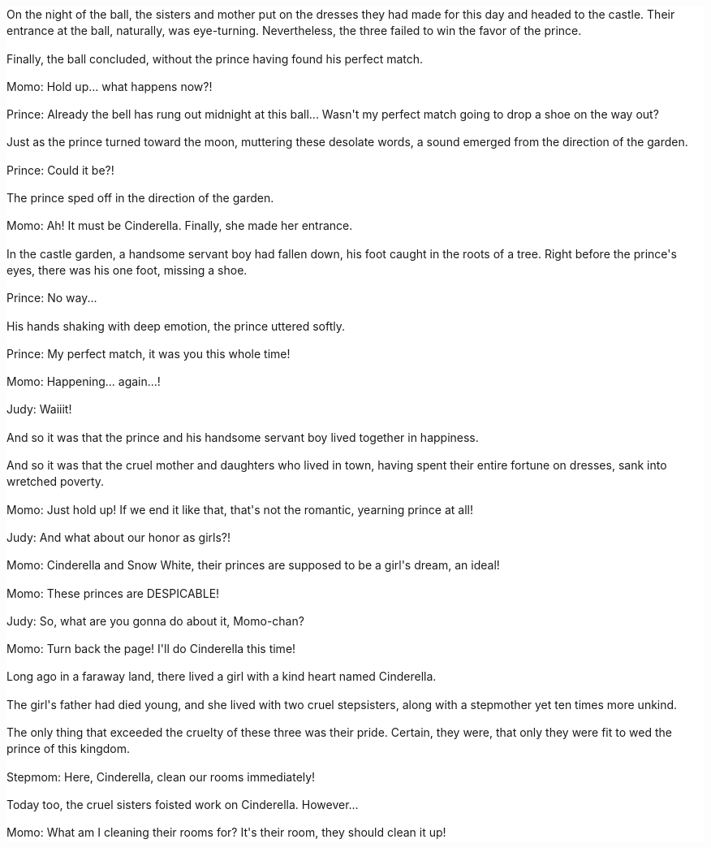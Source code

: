 On the night of the ball, the sisters and mother put on the dresses they had made for this day and headed to the castle. Their entrance at the ball, naturally, was eye-turning. Nevertheless, the three failed to win the favor of the prince.

Finally, the ball concluded, without the prince having found his perfect match.

Momo: Hold up... what happens now?!

Prince: Already the bell has rung out midnight at this ball... Wasn't my perfect match going to drop a shoe on the way out?

Just as the prince turned toward the moon, muttering these desolate words, a sound emerged from the direction of the garden.

Prince: Could it be?!

The prince sped off in the direction of the garden.

Momo: Ah! It must be Cinderella. Finally, she made her entrance.

In the castle garden, a handsome servant boy had fallen down, his foot caught in the roots of a tree. Right before the prince's eyes, there was his one foot, missing a shoe.

Prince: No way...

His hands shaking with deep emotion, the prince uttered softly.

Prince: My perfect match, it was you this whole time!

Momo: Happening... again...!

Judy: Waiiit!

And so it was that the prince and his handsome servant boy lived together in happiness.

And so it was that the cruel mother and daughters who lived in town, having spent their entire fortune on dresses, sank into wretched poverty.

Momo: Just hold up! If we end it like that, that's not the romantic, yearning prince at all!

Judy: And what about our honor as girls?!

Momo: Cinderella and Snow White, their princes are supposed to be a girl's dream, an ideal!

Momo: These princes are DESPICABLE!

Judy: So, what are you gonna do about it, Momo-chan?

Momo: Turn back the page! I'll do Cinderella this time!

Long ago in a faraway land, there lived a girl with a kind heart named Cinderella.

The girl's father had died young, and she lived with two cruel stepsisters, along with a stepmother yet ten times more unkind.

The only thing that exceeded the cruelty of these three was their pride. Certain, they were, that only they were fit to wed the prince of this kingdom.

Stepmom: Here, Cinderella, clean our rooms immediately!

Today too, the cruel sisters foisted work on Cinderella. However...

Momo: What am I cleaning their rooms for? It's their room, they should clean it up!
